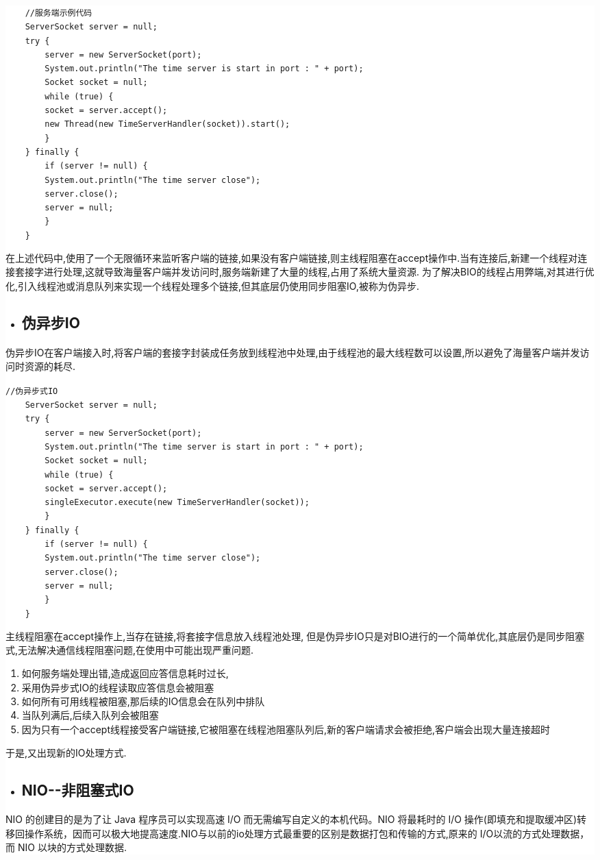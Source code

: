 ```
    //服务端示例代码
	ServerSocket server = null;
	try {
	    server = new ServerSocket(port);
	    System.out.println("The time server is start in port : " + port);
	    Socket socket = null;
	    while (true) {
		socket = server.accept();
		new Thread(new TimeServerHandler(socket)).start();
	    }
	} finally {
	    if (server != null) {
		System.out.println("The time server close");
		server.close();
		server = null;
	    }
	}
```
在上述代码中,使用了一个无限循环来监听客户端的链接,如果没有客户端链接,则主线程阻塞在accept操作中.当有连接后,新建一个线程对连接套接字进行处理,这就导致海量客户端并发访问时,服务端新建了大量的线程,占用了系统大量资源.
为了解决BIO的线程占用弊端,对其进行优化,引入线程池或消息队列来实现一个线程处理多个链接,但其底层仍使用同步阻塞IO,被称为伪异步.

+ ## 伪异步IO
伪异步IO在客户端接入时,将客户端的套接字封装成任务放到线程池中处理,由于线程池的最大线程数可以设置,所以避免了海量客户端并发访问时资源的耗尽.
```
//伪异步式IO
    ServerSocket server = null;
	try {
	    server = new ServerSocket(port);
	    System.out.println("The time server is start in port : " + port);
	    Socket socket = null;
	    while (true) {
		socket = server.accept();
		singleExecutor.execute(new TimeServerHandler(socket));
	    }
	} finally {
	    if (server != null) {
		System.out.println("The time server close");
		server.close();
		server = null;
	    }
	}
```
主线程阻塞在accept操作上,当存在链接,将套接字信息放入线程池处理,
但是伪异步IO只是对BIO进行的一个简单优化,其底层仍是同步阻塞式,无法解决通信线程阻塞问题,在使用中可能出现严重问题.
1. 如何服务端处理出错,造成返回应答信息耗时过长,
2. 采用伪异步式IO的线程读取应答信息会被阻塞
3. 如何所有可用线程被阻塞,那后续的IO信息会在队列中排队
4. 当队列满后,后续入队列会被阻塞
5. 因为只有一个accept线程接受客户端链接,它被阻塞在线程池阻塞队列后,新的客户端请求会被拒绝,客户端会出现大量连接超时

于是,又出现新的IO处理方式.
+ ## NIO--非阻塞式IO
NIO 的创建目的是为了让 Java 程序员可以实现高速 I/O 而无需编写自定义的本机代码。NIO 将最耗时的 I/O 操作(即填充和提取缓冲区)转移回操作系统，因而可以极大地提高速度.NIO与以前的io处理方式最重要的区别是数据打包和传输的方式,原来的 I/O以流的方式处理数据，而 NIO 以块的方式处理数据.
